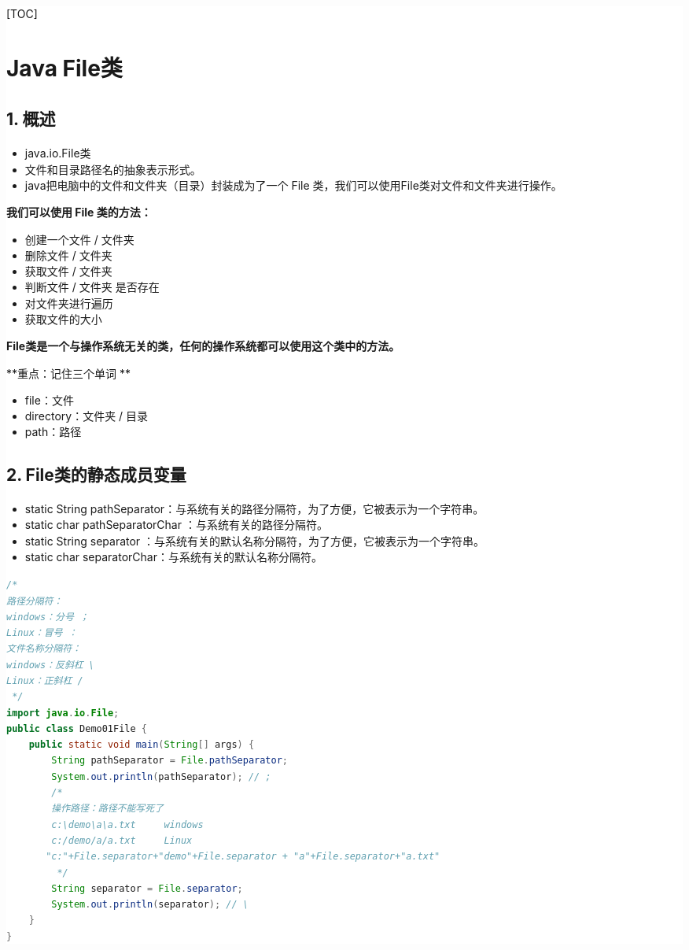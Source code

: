 [TOC]

# Java File类

## 1. 概述

+ java.io.File类
+ 文件和目录路径名的抽象表示形式。
+ java把电脑中的文件和文件夹（目录）封装成为了一个 File 类，我们可以使用File类对文件和文件夹进行操作。

**我们可以使用 File 类的方法：**

+ 创建一个文件 / 文件夹
+ 删除文件 / 文件夹
+ 获取文件 / 文件夹
+ 判断文件 / 文件夹 是否存在
+ 对文件夹进行遍历
+ 获取文件的大小

**File类是一个与操作系统无关的类，任何的操作系统都可以使用这个类中的方法。**

**重点：记住三个单词 **

+ file：文件
+ directory：文件夹 / 目录
+ path：路径

## 2. File类的静态成员变量

+ static String pathSeparator：与系统有关的路径分隔符，为了方便，它被表示为一个字符串。 
+ static char pathSeparatorChar ：与系统有关的路径分隔符。 
+ static String separator ：与系统有关的默认名称分隔符，为了方便，它被表示为一个字符串。 
+ static char separatorChar：与系统有关的默认名称分隔符。 

```java
/*
路径分隔符：
windows：分号 ；
Linux：冒号 ：
文件名称分隔符：
windows：反斜杠 \
Linux：正斜杠 /
 */
import java.io.File;
public class Demo01File {
    public static void main(String[] args) {
        String pathSeparator = File.pathSeparator;
        System.out.println(pathSeparator); // ;
        /*
        操作路径：路径不能写死了
        c:\demo\a\a.txt     windows
        c:/demo/a/a.txt     Linux
       "c:"+File.separator+"demo"+File.separator + "a"+File.separator+"a.txt"
         */
        String separator = File.separator;
        System.out.println(separator); // \
    }
}
```
